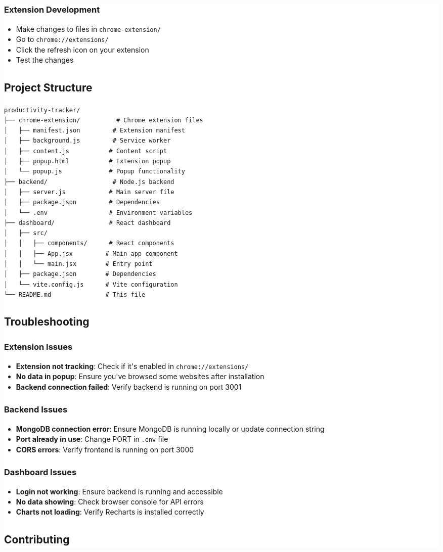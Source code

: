 ### Extension Development
- Make changes to files in `chrome-extension/`
- Go to `chrome://extensions/`
- Click the refresh icon on your extension
- Test the changes

## Project Structure

```
productivity-tracker/
├── chrome-extension/          # Chrome extension files
│   ├── manifest.json         # Extension manifest
│   ├── background.js         # Service worker
│   ├── content.js           # Content script
│   ├── popup.html           # Extension popup
│   └── popup.js             # Popup functionality
├── backend/                  # Node.js backend
│   ├── server.js            # Main server file
│   ├── package.json         # Dependencies
│   └── .env                 # Environment variables
├── dashboard/               # React dashboard
│   ├── src/
│   │   ├── components/      # React components
│   │   ├── App.jsx         # Main app component
│   │   └── main.jsx        # Entry point
│   ├── package.json        # Dependencies
│   └── vite.config.js      # Vite configuration
└── README.md               # This file
```

## Troubleshooting

### Extension Issues
- **Extension not tracking**: Check if it's enabled in `chrome://extensions/`
- **No data in popup**: Ensure you've browsed some websites after installation
- **Backend connection failed**: Verify backend is running on port 3001

### Backend Issues
- **MongoDB connection error**: Ensure MongoDB is running locally or update connection string
- **Port already in use**: Change PORT in `.env` file
- **CORS errors**: Verify frontend is running on port 3000

### Dashboard Issues
- **Login not working**: Ensure backend is running and accessible
- **No data showing**: Check browser console for API errors
- **Charts not loading**: Verify Recharts is installed correctly

## Contributing

